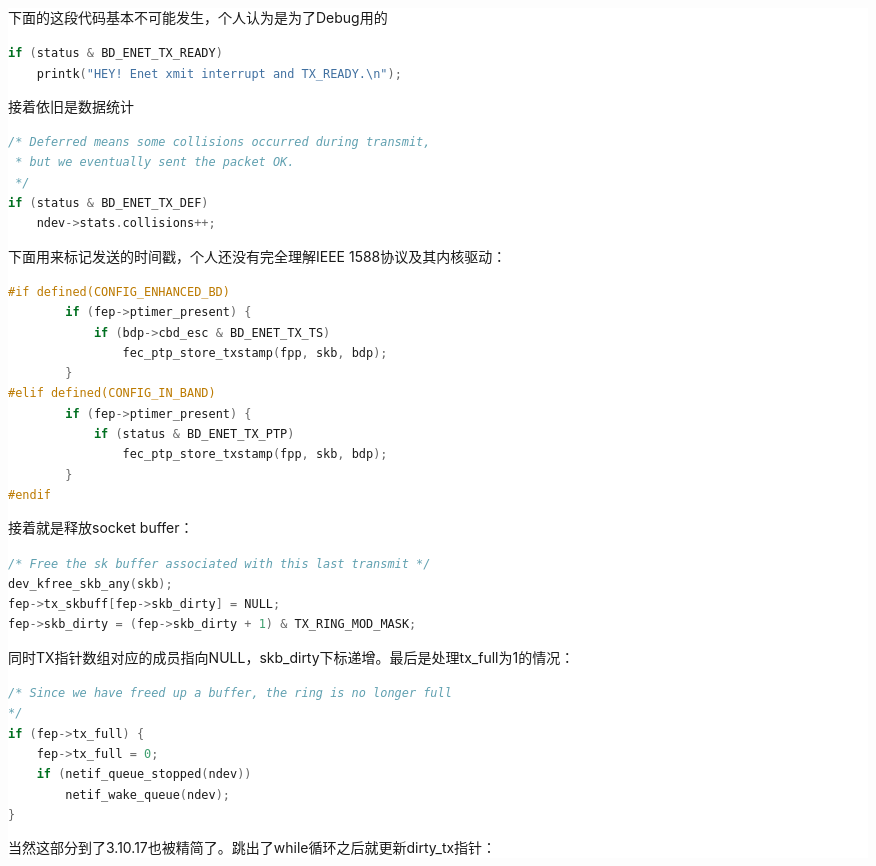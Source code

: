 ```c
```

下面的这段代码基本不可能发生，个人认为是为了Debug用的

```c
if (status & BD_ENET_TX_READY)
	printk("HEY! Enet xmit interrupt and TX_READY.\n");
```

接着依旧是数据统计

```c
/* Deferred means some collisions occurred during transmit,
 * but we eventually sent the packet OK.
 */
if (status & BD_ENET_TX_DEF)
	ndev->stats.collisions++;
```

下面用来标记发送的时间戳，个人还没有完全理解IEEE 1588协议及其内核驱动：

```c
#if defined(CONFIG_ENHANCED_BD)
		if (fep->ptimer_present) {
			if (bdp->cbd_esc & BD_ENET_TX_TS)
				fec_ptp_store_txstamp(fpp, skb, bdp);
		}
#elif defined(CONFIG_IN_BAND)
		if (fep->ptimer_present) {
			if (status & BD_ENET_TX_PTP)
				fec_ptp_store_txstamp(fpp, skb, bdp);
		}
#endif
```

接着就是释放socket buffer：

```c
/* Free the sk buffer associated with this last transmit */
dev_kfree_skb_any(skb);
fep->tx_skbuff[fep->skb_dirty] = NULL;
fep->skb_dirty = (fep->skb_dirty + 1) & TX_RING_MOD_MASK;
```

同时TX指针数组对应的成员指向NULL，skb_dirty下标递增。最后是处理tx_full为1的情况：

```c
/* Since we have freed up a buffer, the ring is no longer full
*/
if (fep->tx_full) {
	fep->tx_full = 0;
	if (netif_queue_stopped(ndev))
		netif_wake_queue(ndev);
}
```

当然这部分到了3.10.17也被精简了。跳出了while循环之后就更新dirty_tx指针：
